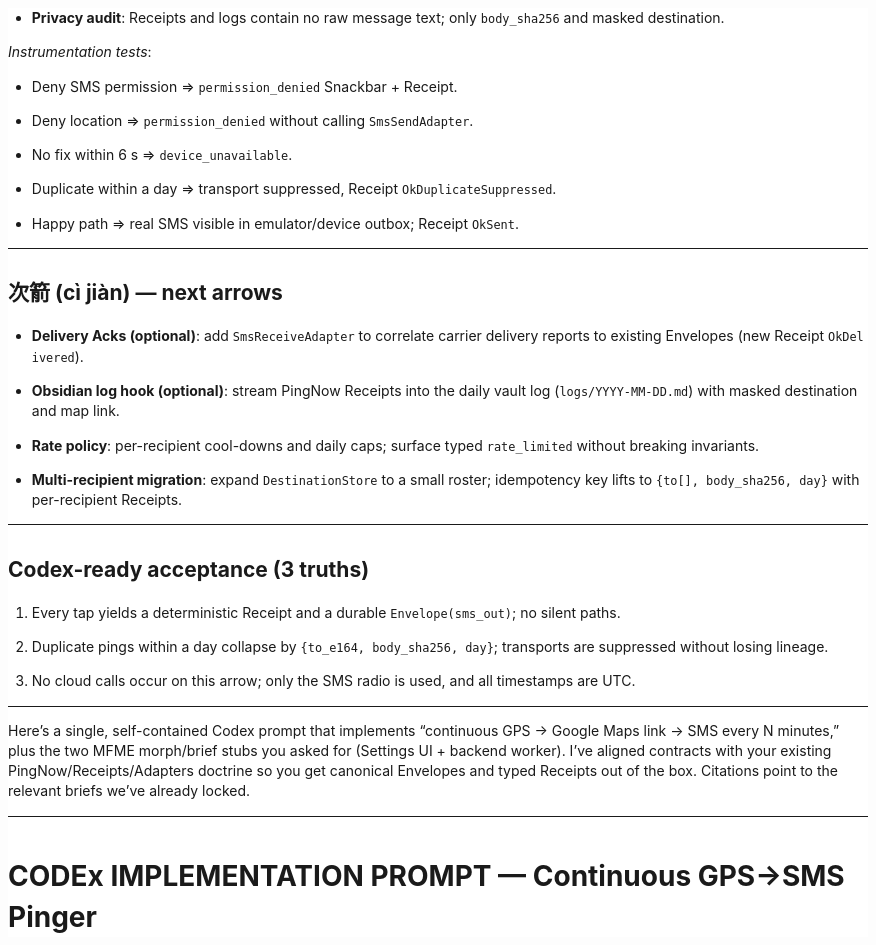 - **Privacy audit**: Receipts and logs contain no raw message text; only `body_sha256` and masked destination.
    

_Instrumentation tests_:

- Deny SMS permission ⇒ `permission_denied` Snackbar + Receipt.
    
- Deny location ⇒ `permission_denied` without calling `SmsSendAdapter`.
    
- No fix within 6 s ⇒ `device_unavailable`.
    
- Duplicate within a day ⇒ transport suppressed, Receipt `OkDuplicateSuppressed`.
    
- Happy path ⇒ real SMS visible in emulator/device outbox; Receipt `OkSent`.
    

---

## 次箭 (cì jiàn) — next arrows

- **Delivery Acks (optional)**: add `SmsReceiveAdapter` to correlate carrier delivery reports to existing Envelopes (new Receipt `OkDelivered`).
    
- **Obsidian log hook (optional)**: stream PingNow Receipts into the daily vault log (`logs/YYYY-MM-DD.md`) with masked destination and map link.
    
- **Rate policy**: per-recipient cool-downs and daily caps; surface typed `rate_limited` without breaking invariants.
    
- **Multi-recipient migration**: expand `DestinationStore` to a small roster; idempotency key lifts to `{to[], body_sha256, day}` with per-recipient Receipts.
    

---

## Codex-ready acceptance (3 truths)

1. Every tap yields a deterministic Receipt and a durable `Envelope(sms_out)`; no silent paths.
    
2. Duplicate pings within a day collapse by `{to_e164, body_sha256, day}`; transports are suppressed without losing lineage.
    
3. No cloud calls occur on this arrow; only the SMS radio is used, and all timestamps are UTC.



*** 

Here’s a single, self-contained Codex prompt that implements “continuous GPS → Google Maps link → SMS every N minutes,” plus the two MFME morph/brief stubs you asked for (Settings UI + backend worker). I’ve aligned contracts with your existing PingNow/Receipts/Adapters doctrine so you get canonical Envelopes and typed Receipts out of the box. Citations point to the relevant briefs we’ve already locked.

---

# CODEx IMPLEMENTATION PROMPT — **Continuous GPS→SMS Pinger**
